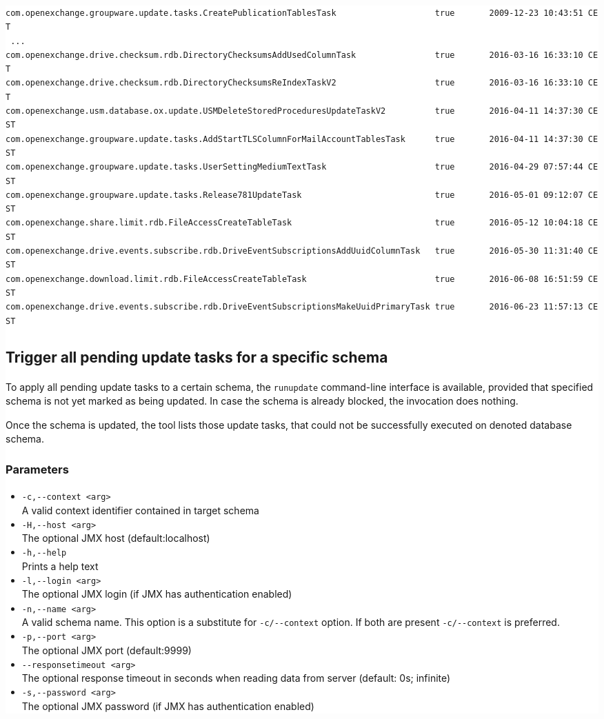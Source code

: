 ```
com.openexchange.groupware.update.tasks.CreatePublicationTablesTask                    true       2009-12-23 10:43:51 CET
 ...
com.openexchange.drive.checksum.rdb.DirectoryChecksumsAddUsedColumnTask                true       2016-03-16 16:33:10 CET
com.openexchange.drive.checksum.rdb.DirectoryChecksumsReIndexTaskV2                    true       2016-03-16 16:33:10 CET
com.openexchange.usm.database.ox.update.USMDeleteStoredProceduresUpdateTaskV2          true       2016-04-11 14:37:30 CEST
com.openexchange.groupware.update.tasks.AddStartTLSColumnForMailAccountTablesTask      true       2016-04-11 14:37:30 CEST
com.openexchange.groupware.update.tasks.UserSettingMediumTextTask                      true       2016-04-29 07:57:44 CEST
com.openexchange.groupware.update.tasks.Release781UpdateTask                           true       2016-05-01 09:12:07 CEST
com.openexchange.share.limit.rdb.FileAccessCreateTableTask                             true       2016-05-12 10:04:18 CEST
com.openexchange.drive.events.subscribe.rdb.DriveEventSubscriptionsAddUuidColumnTask   true       2016-05-30 11:31:40 CEST
com.openexchange.download.limit.rdb.FileAccessCreateTableTask                          true       2016-06-08 16:51:59 CEST
com.openexchange.drive.events.subscribe.rdb.DriveEventSubscriptionsMakeUuidPrimaryTask true       2016-06-23 11:57:13 CEST
```

## Trigger all pending update tasks for a specific schema

To apply all pending update tasks to a certain schema, the ``runupdate`` command-line interface is available, provided that specified schema is not yet marked as being updated. In case the schema is already blocked, the invocation does nothing.

Once the schema is updated, the tool lists those update tasks, that could not be successfully executed on denoted database schema.

### Parameters

- ``-c,--context <arg>``  
A valid context identifier contained in target schema
- ``-H,--host <arg>``  
The optional JMX host (default:localhost)
- ``-h,--help``  
Prints a help text
- ``-l,--login <arg>``  
The optional JMX login (if JMX has authentication enabled)
- ``-n,--name <arg>``  
A valid schema name. This option is a substitute for ``-c/--context`` option. If both are present ``-c/--context`` is preferred.
- ``-p,--port <arg>``  
The optional JMX port (default:9999)
- ``--responsetimeout <arg>``  
The optional response timeout in seconds when reading data from server (default: 0s; infinite)
- ``-s,--password <arg>``  
The optional JMX password (if JMX has authentication enabled)
